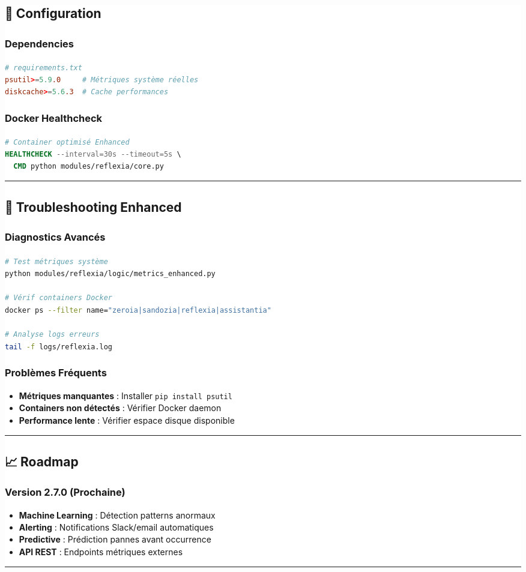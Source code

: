 
## 🔧 Configuration

### Dependencies
```toml
# requirements.txt
psutil>=5.9.0     # Métriques système réelles
diskcache>=5.6.3  # Cache performances
```

### Docker Healthcheck
```dockerfile
# Container optimisé Enhanced
HEALTHCHECK --interval=30s --timeout=5s \
  CMD python modules/reflexia/core.py
```

---

## 🐛 Troubleshooting Enhanced

### Diagnostics Avancés
```bash
# Test métriques système
python modules/reflexia/logic/metrics_enhanced.py

# Vérif containers Docker
docker ps --filter name="zeroia|sandozia|reflexia|assistantia"

# Analyse logs erreurs
tail -f logs/reflexia.log
```

### Problèmes Fréquents
- **Métriques manquantes** : Installer `pip install psutil`
- **Containers non détectés** : Vérifier Docker daemon
- **Performance lente** : Vérifier espace disque disponible

---

## 📈 Roadmap

### Version 2.7.0 (Prochaine)
- **Machine Learning** : Détection patterns anormaux
- **Alerting** : Notifications Slack/email automatiques
- **Predictive** : Prédiction pannes avant occurrence
- **API REST** : Endpoints métriques externes

---
